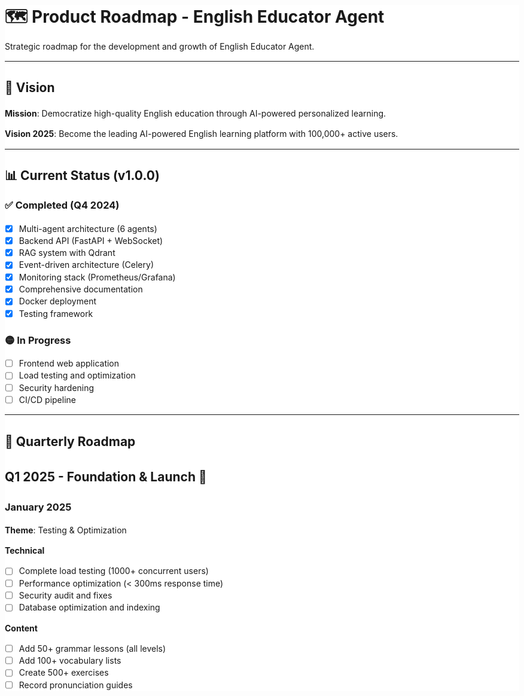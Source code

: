 # 🗺️ Product Roadmap - English Educator Agent

Strategic roadmap for the development and growth of English Educator Agent.

---

## 🎯 Vision

**Mission**: Democratize high-quality English education through AI-powered personalized learning.

**Vision 2025**: Become the leading AI-powered English learning platform with 100,000+ active users.

---

## 📊 Current Status (v1.0.0)

### ✅ Completed (Q4 2024)
- [x] Multi-agent architecture (6 agents)
- [x] Backend API (FastAPI + WebSocket)
- [x] RAG system with Qdrant
- [x] Event-driven architecture (Celery)
- [x] Monitoring stack (Prometheus/Grafana)
- [x] Comprehensive documentation
- [x] Docker deployment
- [x] Testing framework

### 🟡 In Progress
- [ ] Frontend web application
- [ ] Load testing and optimization
- [ ] Security hardening
- [ ] CI/CD pipeline

---

## 📅 Quarterly Roadmap

## Q1 2025 - Foundation & Launch 🚀

### January 2025
**Theme**: Testing & Optimization

**Technical**
- [ ] Complete load testing (1000+ concurrent users)
- [ ] Performance optimization (< 300ms response time)
- [ ] Security audit and fixes
- [ ] Database optimization and indexing

**Content**
- [ ] Add 50+ grammar lessons (all levels)
- [ ] Add 100+ vocabulary lists
- [ ] Create 500+ exercises
- [ ] Record pronunciation guides

